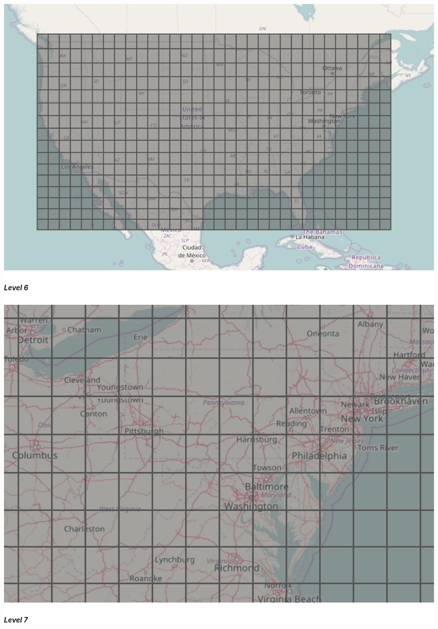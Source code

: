 ![Tracks grids level 5](img/tracks-usa-grid-5.png)
##### Level 6
![Tracks grids level 6](img/tracks-usa-grid-6.png)
##### Level 7